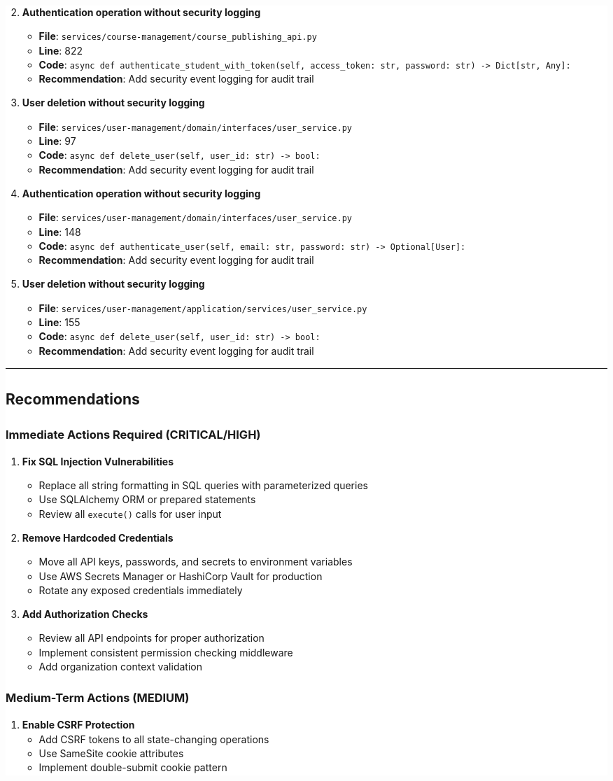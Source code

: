 2. **Authentication operation without security logging**
   - **File**: `services/course-management/course_publishing_api.py`
   - **Line**: 822
   - **Code**: `async def authenticate_student_with_token(self, access_token: str, password: str) -> Dict[str, Any]:`
   - **Recommendation**: Add security event logging for audit trail

3. **User deletion without security logging**
   - **File**: `services/user-management/domain/interfaces/user_service.py`
   - **Line**: 97
   - **Code**: `async def delete_user(self, user_id: str) -> bool:`
   - **Recommendation**: Add security event logging for audit trail

4. **Authentication operation without security logging**
   - **File**: `services/user-management/domain/interfaces/user_service.py`
   - **Line**: 148
   - **Code**: `async def authenticate_user(self, email: str, password: str) -> Optional[User]:`
   - **Recommendation**: Add security event logging for audit trail

5. **User deletion without security logging**
   - **File**: `services/user-management/application/services/user_service.py`
   - **Line**: 155
   - **Code**: `async def delete_user(self, user_id: str) -> bool:`
   - **Recommendation**: Add security event logging for audit trail


---

## Recommendations

### Immediate Actions Required (CRITICAL/HIGH)

1. **Fix SQL Injection Vulnerabilities**
   - Replace all string formatting in SQL queries with parameterized queries
   - Use SQLAlchemy ORM or prepared statements
   - Review all `execute()` calls for user input

2. **Remove Hardcoded Credentials**
   - Move all API keys, passwords, and secrets to environment variables
   - Use AWS Secrets Manager or HashiCorp Vault for production
   - Rotate any exposed credentials immediately

3. **Add Authorization Checks**
   - Review all API endpoints for proper authorization
   - Implement consistent permission checking middleware
   - Add organization context validation

### Medium-Term Actions (MEDIUM)

1. **Enable CSRF Protection**
   - Add CSRF tokens to all state-changing operations
   - Use SameSite cookie attributes
   - Implement double-submit cookie pattern
